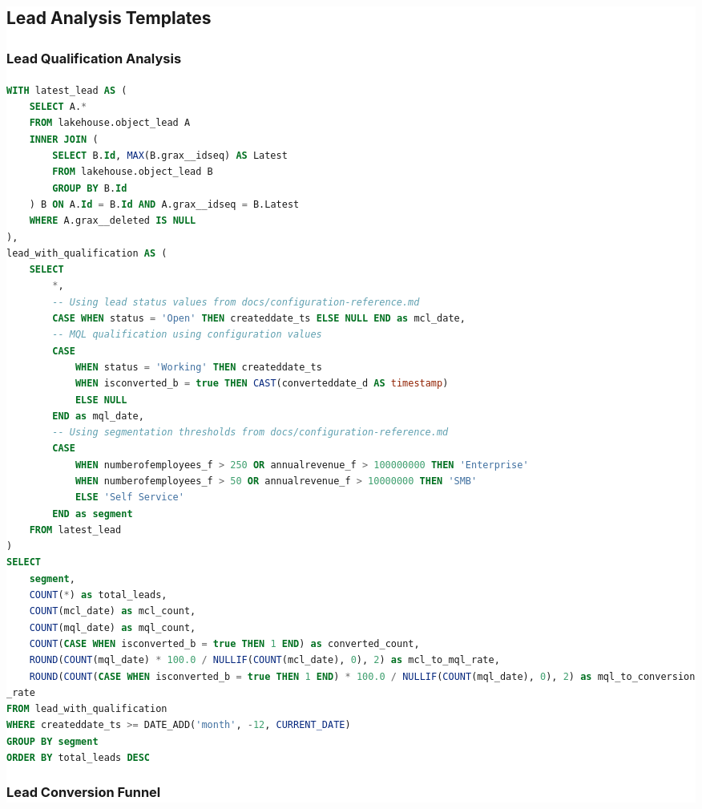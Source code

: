 ## Lead Analysis Templates

### Lead Qualification Analysis

```sql
WITH latest_lead AS (
    SELECT A.* 
    FROM lakehouse.object_lead A 
    INNER JOIN (
        SELECT B.Id, MAX(B.grax__idseq) AS Latest 
        FROM lakehouse.object_lead B 
        GROUP BY B.Id
    ) B ON A.Id = B.Id AND A.grax__idseq = B.Latest
    WHERE A.grax__deleted IS NULL
),
lead_with_qualification AS (
    SELECT 
        *,
        -- Using lead status values from docs/configuration-reference.md
        CASE WHEN status = 'Open' THEN createddate_ts ELSE NULL END as mcl_date,
        -- MQL qualification using configuration values
        CASE 
            WHEN status = 'Working' THEN createddate_ts
            WHEN isconverted_b = true THEN CAST(converteddate_d AS timestamp)
            ELSE NULL
        END as mql_date,
        -- Using segmentation thresholds from docs/configuration-reference.md
        CASE 
            WHEN numberofemployees_f > 250 OR annualrevenue_f > 100000000 THEN 'Enterprise'
            WHEN numberofemployees_f > 50 OR annualrevenue_f > 10000000 THEN 'SMB'
            ELSE 'Self Service'
        END as segment
    FROM latest_lead
)
SELECT 
    segment,
    COUNT(*) as total_leads,
    COUNT(mcl_date) as mcl_count,
    COUNT(mql_date) as mql_count,
    COUNT(CASE WHEN isconverted_b = true THEN 1 END) as converted_count,
    ROUND(COUNT(mql_date) * 100.0 / NULLIF(COUNT(mcl_date), 0), 2) as mcl_to_mql_rate,
    ROUND(COUNT(CASE WHEN isconverted_b = true THEN 1 END) * 100.0 / NULLIF(COUNT(mql_date), 0), 2) as mql_to_conversion_rate
FROM lead_with_qualification
WHERE createddate_ts >= DATE_ADD('month', -12, CURRENT_DATE)
GROUP BY segment
ORDER BY total_leads DESC
```

### Lead Conversion Funnel
